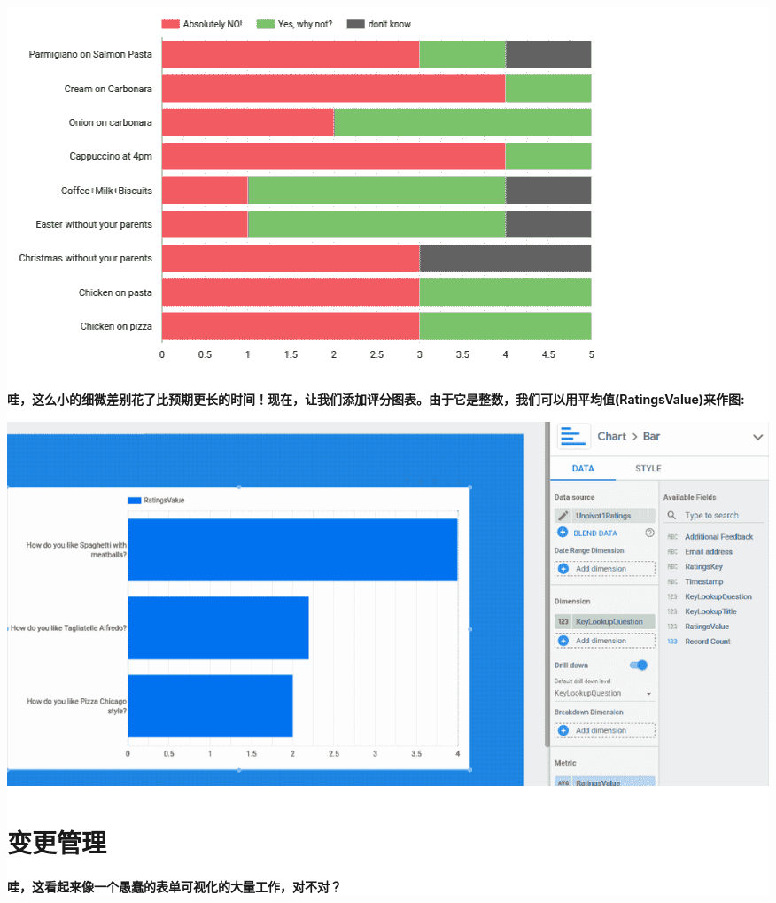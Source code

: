 **![](img/301e341b0c7e82edd8f4596b34dcb462.png)**

**哇，这么小的细微差别花了比预期更长的时间！现在，让我们添加评分图表。由于它是整数，我们可以用平均值(RatingsValue)来作图:**

**![](img/41ab15109089903e96114311465d09f9.png)**

# **变更管理**

**哇，这看起来像一个愚蠢的表单可视化的大量工作，对不对？**
